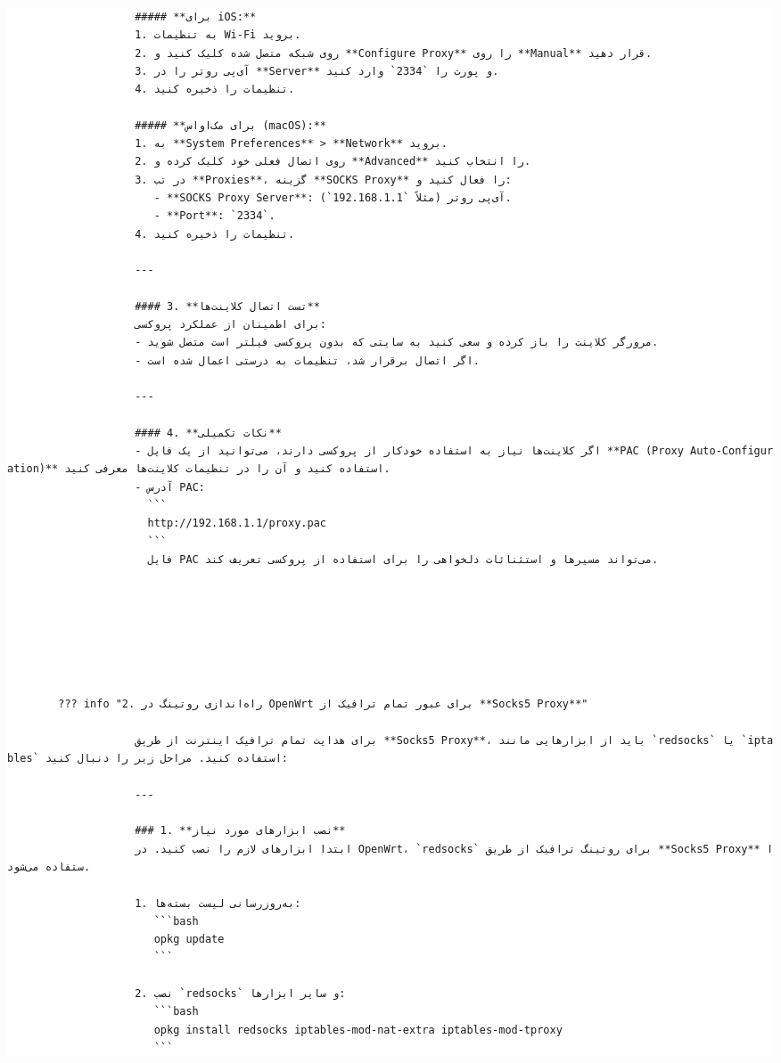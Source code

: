                         ##### **برای iOS:**
                        1. به تنظیمات Wi-Fi بروید.
                        2. روی شبکه متصل شده کلیک کنید و **Configure Proxy** را روی **Manual** قرار دهید.
                        3. آی‌پی روتر را در **Server** و پورت را `2334` وارد کنید.
                        4. تنظیمات را ذخیره کنید.
                        
                        ##### **برای مک‌اواس (macOS):**
                        1. به **System Preferences** > **Network** بروید.
                        2. روی اتصال فعلی خود کلیک کرده و **Advanced** را انتخاب کنید.
                        3. در تب **Proxies**، گزینه **SOCKS Proxy** را فعال کنید و:
                           - **SOCKS Proxy Server**: آی‌پی روتر (مثلاً `192.168.1.1`).
                           - **Port**: `2334`.
                        4. تنظیمات را ذخیره کنید.
                        
                        ---
                        
                        #### 3. **تست اتصال کلاینت‌ها**
                        برای اطمینان از عملکرد پروکسی:
                        - مرورگر کلاینت را باز کرده و سعی کنید به سایتی که بدون پروکسی فیلتر است متصل شوید.
                        - اگر اتصال برقرار شد، تنظیمات به درستی اعمال شده است.
                        
                        ---
                        
                        #### 4. **نکات تکمیلی**
                        - اگر کلاینت‌ها نیاز به استفاده خودکار از پروکسی دارند، می‌توانید از یک فایل **PAC (Proxy Auto-Configuration)** استفاده کنید و آن را در تنظیمات کلاینت‌ها معرفی کنید.
                        - آدرس PAC:
                          ```
                          http://192.168.1.1/proxy.pac
                          ```
                          فایل PAC می‌تواند مسیرها و استثنائات دلخواهی را برای استفاده از پروکسی تعریف کند.
                        
            
            
            
              
            
            
            ??? info "2. راه‌اندازی روتینگ در OpenWrt برای عبور تمام ترافیک از **Socks5 Proxy**"
            
                        برای هدایت تمام ترافیک اینترنت از طریق **Socks5 Proxy**، باید از ابزارهایی مانند `redsocks` یا `iptables` استفاده کنید. مراحل زیر را دنبال کنید:
                        
                        ---
                        
                        ### 1. **نصب ابزارهای مورد نیاز**
                        ابتدا ابزارهای لازم را نصب کنید. در OpenWrt، `redsocks` برای روتینگ ترافیک از طریق **Socks5 Proxy** استفاده می‌شود.
                        
                        1. به‌روزرسانی لیست بسته‌ها:
                           ```bash
                           opkg update
                           ```
                        
                        2. نصب `redsocks` و سایر ابزارها:
                           ```bash
                           opkg install redsocks iptables-mod-nat-extra iptables-mod-tproxy
                           ```
                        